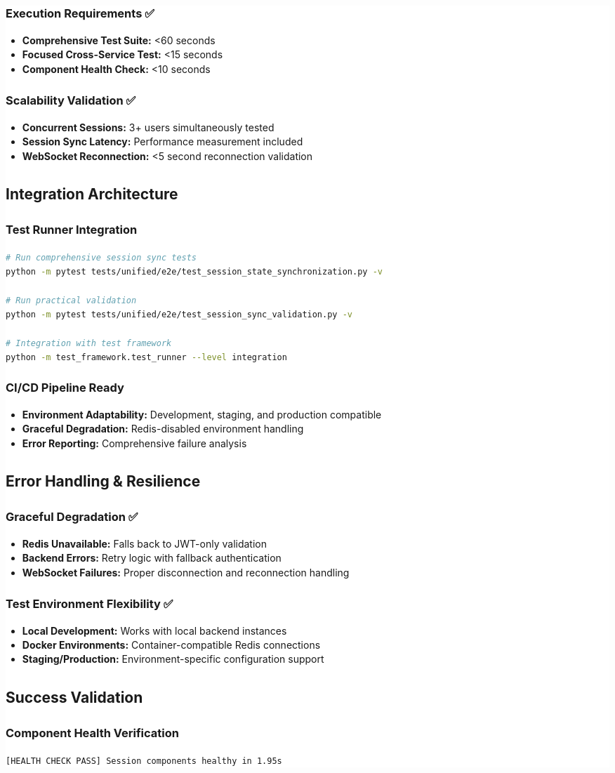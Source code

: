 ### Execution Requirements ✅
- **Comprehensive Test Suite:** <60 seconds
- **Focused Cross-Service Test:** <15 seconds
- **Component Health Check:** <10 seconds

### Scalability Validation ✅
- **Concurrent Sessions:** 3+ users simultaneously tested
- **Session Sync Latency:** Performance measurement included
- **WebSocket Reconnection:** <5 second reconnection validation

## Integration Architecture

### Test Runner Integration
```bash
# Run comprehensive session sync tests
python -m pytest tests/unified/e2e/test_session_state_synchronization.py -v

# Run practical validation
python -m pytest tests/unified/e2e/test_session_sync_validation.py -v

# Integration with test framework
python -m test_framework.test_runner --level integration
```

### CI/CD Pipeline Ready
- **Environment Adaptability:** Development, staging, and production compatible
- **Graceful Degradation:** Redis-disabled environment handling
- **Error Reporting:** Comprehensive failure analysis

## Error Handling & Resilience

### Graceful Degradation ✅
- **Redis Unavailable:** Falls back to JWT-only validation
- **Backend Errors:** Retry logic with fallback authentication
- **WebSocket Failures:** Proper disconnection and reconnection handling

### Test Environment Flexibility ✅
- **Local Development:** Works with local backend instances
- **Docker Environments:** Container-compatible Redis connections
- **Staging/Production:** Environment-specific configuration support

## Success Validation

### Component Health Verification
```
[HEALTH CHECK PASS] Session components healthy in 1.95s
```
